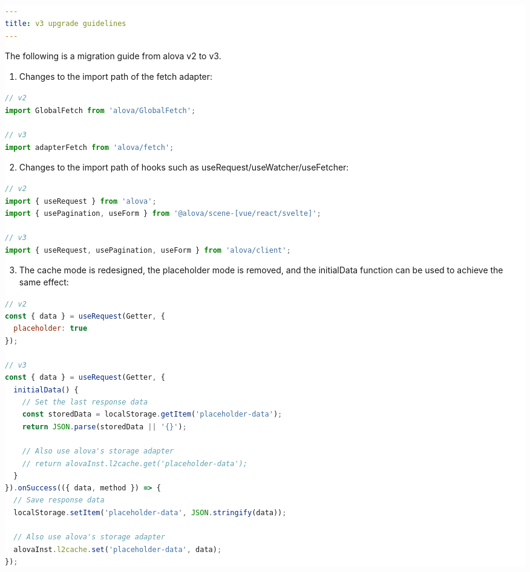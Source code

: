 ```yaml
---
title: v3 upgrade guidelines
---
```


The following is a migration guide from alova v2 to v3.

1. Changes to the import path of the fetch adapter:

```javascript
// v2
import GlobalFetch from 'alova/GlobalFetch';

// v3
import adapterFetch from 'alova/fetch';
```

2. Changes to the import path of hooks such as useRequest/useWatcher/useFetcher:

```javascript
// v2
import { useRequest } from 'alova';
import { usePagination, useForm } from '@alova/scene-[vue/react/svelte]';

// v3
import { useRequest, usePagination, useForm } from 'alova/client';
```

3. The cache mode is redesigned, the placeholder mode is removed, and the initialData function can be used to achieve the same effect:

```javascript
// v2
const { data } = useRequest(Getter, {
  placeholder: true
});

// v3
const { data } = useRequest(Getter, {
  initialData() {
    // Set the last response data
    const storedData = localStorage.getItem('placeholder-data');
    return JSON.parse(storedData || '{}');

    // Also use alova's storage adapter
    // return alovaInst.l2cache.get('placeholder-data');
  }
}).onSuccess(({ data, method }) => {
  // Save response data
  localStorage.setItem('placeholder-data', JSON.stringify(data));

  // Also use alova's storage adapter
  alovaInst.l2cache.set('placeholder-data', data);
});
```
